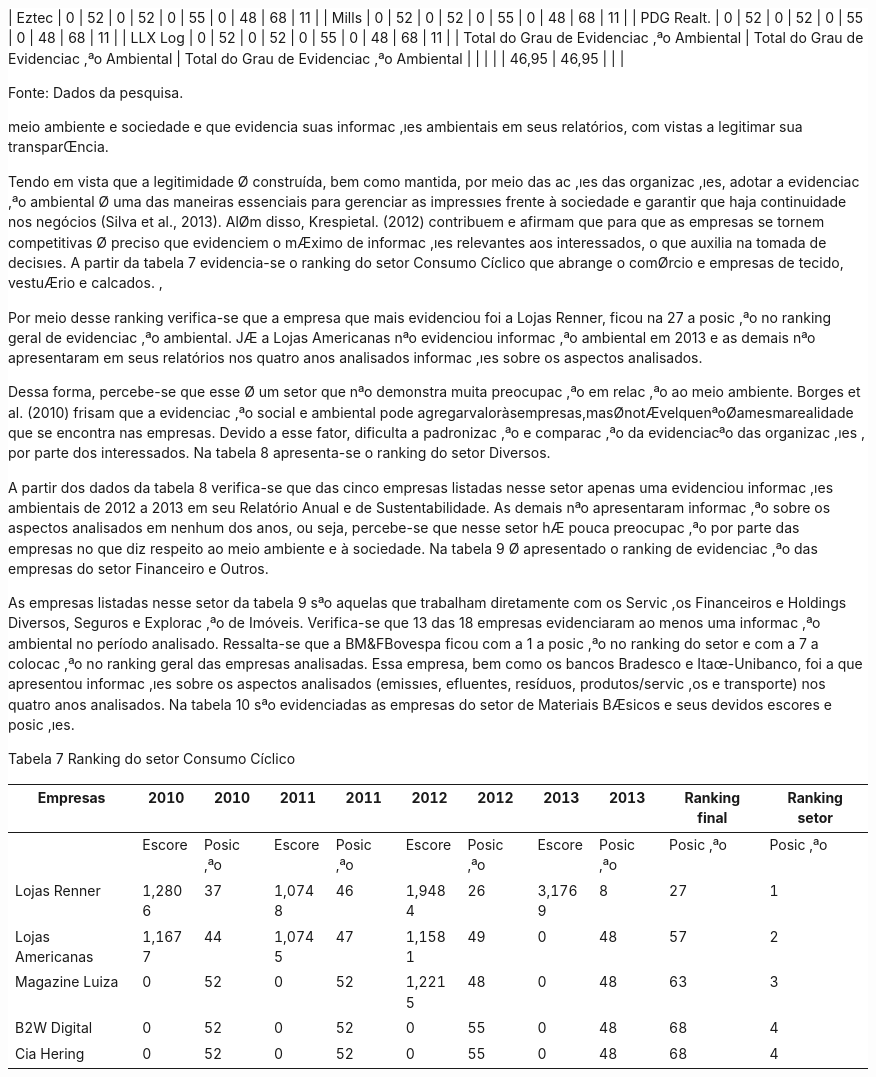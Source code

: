 | Eztec                                     | 0                                         | 52                                        | 0      | 52        | 0      | 55        | 0      | 48        | 68              | 11              |
| Mills                                     | 0                                         | 52                                        | 0      | 52        | 0      | 55        | 0      | 48        | 68              | 11              |
| PDG  Realt.                               | 0                                         | 52                                        | 0      | 52        | 0      | 55        | 0      | 48        | 68              | 11              |
| LLX Log                                   | 0                                         | 52                                        | 0      | 52        | 0      | 55        | 0      | 48        | 68              | 11              |
| Total do Grau de Evidenciac ,ªo Ambiental | Total do Grau de Evidenciac ,ªo Ambiental | Total do Grau de Evidenciac ,ªo Ambiental |        |           |        |           | 46,95  | 46,95     |                 |                 |

Fonte: Dados da pesquisa.

meio ambiente e sociedade e que evidencia suas informac ,ıes ambientais em seus relatórios, com vistas a legitimar sua transparŒncia.

Tendo em vista que a legitimidade Ø construída, bem como mantida, por meio das ac ,ıes das organizac ,ıes, adotar a evidenciac ,ªo ambiental Ø uma das maneiras essenciais para gerenciar as impressıes frente à sociedade e garantir que haja continuidade nos negócios (Silva et al., 2013). AlØm disso, Krespietal. (2012) contribuem e afirmam que para que as empresas se tornem competitivas Ø preciso que evidenciem o mÆximo de informac ,ıes relevantes aos interessados, o que auxilia na tomada de decisıes. A partir da tabela 7 evidencia-se o ranking do setor Consumo Cíclico que abrange o comØrcio e empresas de tecido, vestuÆrio e calcados. ,

Por meio desse ranking verifica-se que a empresa que mais evidenciou foi a Lojas Renner, ficou na 27 a posic ,ªo no ranking geral de evidenciac ,ªo ambiental. JÆ a Lojas Americanas nªo evidenciou informac ,ªo ambiental em 2013 e as demais nªo apresentaram em seus relatórios nos quatro anos analisados informac ,ıes sobre os aspectos analisados.

Dessa forma, percebe-se que esse Ø um setor que nªo demonstra muita preocupac ,ªo em relac ,ªo ao meio ambiente. Borges et al. (2010) frisam que a evidenciac ,ªo social e ambiental pode agregarvaloràsempresas,masØnotÆvelquenªoØamesmarealidade que se encontra nas empresas. Devido a esse fator, dificulta a padronizac ,ªo e comparac ,ªo da evidenciacªo das organizac ,ıes , por parte dos interessados. Na tabela 8 apresenta-se o ranking do setor Diversos.

A partir dos dados da tabela 8 verifica-se que das cinco empresas listadas nesse setor apenas uma evidenciou informac ,ıes ambientais de 2012 a 2013 em seu Relatório Anual e de Sustentabilidade. As demais nªo apresentaram informac ,ªo sobre os aspectos analisados em nenhum dos anos, ou seja, percebe-se que nesse setor hÆ pouca preocupac ,ªo por parte das empresas no que diz respeito ao meio ambiente e à sociedade. Na tabela 9 Ø apresentado o ranking de evidenciac ,ªo das empresas do setor Financeiro e Outros.

As empresas listadas nesse setor da tabela 9 sªo aquelas que trabalham diretamente com os Servic ,os Financeiros e Holdings Diversos, Seguros e Explorac ,ªo de Imóveis. Verifica-se que 13 das 18 empresas evidenciaram ao menos uma informac ,ªo ambiental no período analisado. Ressalta-se que a BM&amp;FBovespa ficou com a 1 a posic ,ªo no ranking do setor e com a 7 a colocac ,ªo no ranking geral das empresas analisadas. Essa empresa, bem como os bancos Bradesco e Itaœ-Unibanco, foi a que apresentou informac ,ıes sobre os aspectos analisados (emissıes, efluentes, resíduos, produtos/servic ,os e transporte) nos quatro anos analisados. Na tabela 10 sªo evidenciadas as empresas do setor de Materiais BÆsicos e seus devidos escores e posic ,ıes.

Tabela 7 Ranking do setor Consumo Cíclico

| Empresas                                  | 2010                                      | 2010                                      | 2011   | 2011      | 2012   | 2012      | 2013   | 2013      | Ranking final   | Ranking setor   |
|-------------------------------------------|-------------------------------------------|-------------------------------------------|--------|-----------|--------|-----------|--------|-----------|-----------------|-----------------|
|                                           | Escore                                    | Posic ,ªo                                 | Escore | Posic ,ªo | Escore | Posic ,ªo | Escore | Posic ,ªo | Posic ,ªo       | Posic ,ªo       |
| Lojas Renner                              | 1,2806                                    | 37                                        | 1,0748 | 46        | 1,9484 | 26        | 3,1769 | 8         | 27              | 1               |
| Lojas Americanas                          | 1,1677                                    | 44                                        | 1,0745 | 47        | 1,1581 | 49        | 0      | 48        | 57              | 2               |
| Magazine Luiza                            | 0                                         | 52                                        | 0      | 52        | 1,2215 | 48        | 0      | 48        | 63              | 3               |
| B2W  Digital                              | 0                                         | 52                                        | 0      | 52        | 0      | 55        | 0      | 48        | 68              | 4               |
| Cia Hering                                | 0                                         | 52                                        | 0      | 52        | 0      | 55        | 0      | 48        | 68              | 4               |